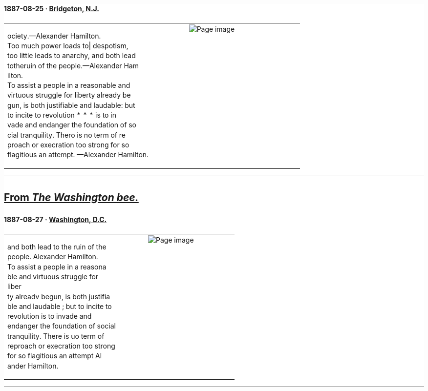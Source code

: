 #### 1887-08-25 &middot; [Bridgeton, N.J.](http://dbpedia.org/resource/Bridgeton%2C_New_Jersey)

<table style="width: 100%;"><tr><td style="width: 50%">

ociety.—Alexander Hamilton.  
Too much power loads to| despotism,  
too little leads to anarchy, and both lead  
totheruin of the people.—Alexander Ham­  
ilton.  
To assist a people in a reasonable and  
virtuous struggle for liberty already be­  
gun, is both justifiable and laudable: but  
to incite to revolution * * * is to in­  
vade and endanger the foundation of so­  
cial tranquility. Thero is no term of re­  
proach or execration too strong for so  
flagitious an attempt. —Alexander Hamilton.
</td><td style="width: 50%; max-height: 75%; margin: auto; display: block;">
<img alt="Page image" src="https://tile.loc.gov/image-services/iiif/service:ndnp:njr:batch_njr_ketchup_ver01:data:sn87068192:00279529637:1887082501:0692/pct:6.068015114469882,75.5521472392638,14.092020448988665,6.365030674846626/!600,600/0/default.jpg"/>
</td>
</tr></table>

---

## [From _The Washington bee._](https://www.loc.gov/resource/sn84025891/1887-08-27/ed-1/?sp=1)

#### 1887-08-27 &middot; [Washington, D.C.](http://dbpedia.org/resource/Washington%2C_D.C.)

<table style="width: 100%;"><tr><td style="width: 50%">

  
and both lead to the ruin of the  
people. Alexander Hamilton.  
To assist a people in a reasona­  
ble and virtuous struggle for liber­  
ty alreadv begun, is both justifia­  
ble and laudable ; but to incite to  
revolution is to invade and  
endanger the foundation of social  
tranquility. There is uo term of  
reproach or execration too strong  
for so flagitious an attempt Al­  
ander Hamilton.
</td><td style="width: 50%; max-height: 75%; margin: auto; display: block;">
<img alt="Page image" src="https://tile.loc.gov/image-services/iiif/service:ndnp:dlc:batch_dlc_grover_ver01:data:sn84025891:00211102925:1887082701:0279/pct:80.43171557562077,35.65283884534506,18.975733634311513,10.103230739820303/!600,600/0/default.jpg"/>
</td>
</tr></table>

---
